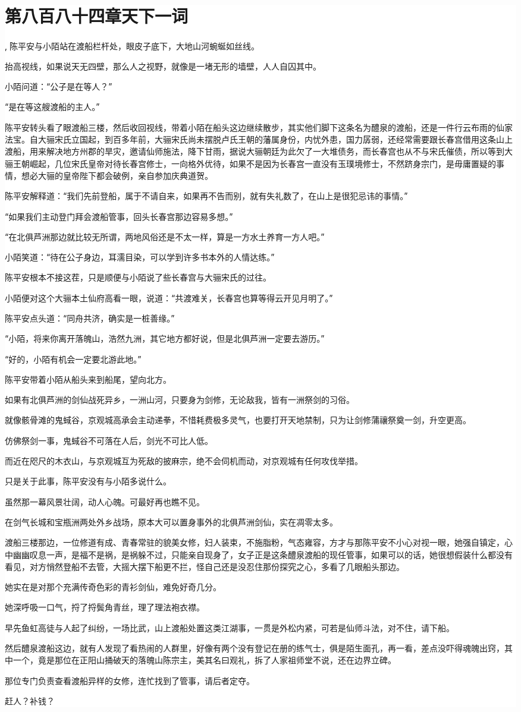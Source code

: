 # 第八百八十四章天下一词
,  陈平安与小陌站在渡船栏杆处，眼皮子底下，大地山河蜿蜒如丝线。

   抬高视线，如果说天无四壁，那么人之视野，就像是一堵无形的墙壁，人人自囚其中。

   小陌问道：“公子是在等人？”

   “是在等这艘渡船的主人。”

   陈平安转头看了眼渡船三楼，然后收回视线，带着小陌在船头这边继续散步，其实他们脚下这条名为醴泉的渡船，还是一件行云布雨的仙家法宝。自大骊宋氏立国起，到百多年前，大骊宋氏尚未摆脱卢氏王朝的藩属身份，内忧外患，国力孱弱，还经常需要跟长春宫借用这条山上渡船，用来解决地方州郡的旱灾，邀请仙师施法，降下甘雨，据说大骊朝廷为此欠了一大堆债务，而长春宫也从不与宋氏催债，所以等到大骊王朝崛起，几位宋氏皇帝对待长春宫修士，一向格外优待，如果不是因为长春宫一直没有玉璞境修士，不然跻身宗门，是毋庸置疑的事情，想必大骊的皇帝陛下都会破例，亲自参加庆典道贺。

   陈平安解释道：“我们先前登船，属于不请自来，如果再不告而别，就有失礼数了，在山上是很犯忌讳的事情。”

   “如果我们主动登门拜会渡船管事，回头长春宫那边容易多想。”

   “在北俱芦洲那边就比较无所谓，两地风俗还是不太一样，算是一方水土养育一方人吧。”

   小陌笑道：“待在公子身边，耳濡目染，可以学到许多书本外的人情达练。”

   陈平安根本不接这茬，只是顺便与小陌说了些长春宫与大骊宋氏的过往。

   小陌便对这个大骊本土仙府高看一眼，说道：“共渡难关，长春宫也算等得云开见月明了。”

   陈平安点头道：“同舟共济，确实是一桩善缘。”

   “小陌，将来你离开落魄山，浩然九洲，其它地方都好说，但是北俱芦洲一定要去游历。”

   “好的，小陌有机会一定要北游此地。”

   陈平安带着小陌从船头来到船尾，望向北方。

   如果有北俱芦洲的剑仙战死异乡，一洲山河，只要身为剑修，无论敌我，皆有一洲祭剑的习俗。

   就像骸骨滩的鬼蜮谷，京观城高承会主动递拳，不惜耗费极多灵气，也要打开天地禁制，只为让剑修蒲禳祭奠一剑，升空更高。

   仿佛祭剑一事，鬼蜮谷不可落在人后，剑光不可比人低。

   而近在咫尺的木衣山，与京观城互为死敌的披麻宗，绝不会伺机而动，对京观城有任何攻伐举措。

   只是关于此事，陈平安没有与小陌多说什么。

   虽然那一幕风景壮阔，动人心魄。可最好再也瞧不见。

   在剑气长城和宝瓶洲两处外乡战场，原本大可以置身事外的北俱芦洲剑仙，实在凋零太多。

   渡船三楼那边，一位修道有成、青春常驻的貌美女修，妇人装束，不施脂粉，气态雍容，方才与那陈平安不小心对视一眼，她强自镇定，心中幽幽叹息一声，是福不是祸，是祸躲不过，只能亲自现身了，女子正是这条醴泉渡船的现任管事，如果可以的话，她很想假装什么都没有看见，对方悄然登船不去管，大摇大摆下船更不拦，怪自己还是没忍住那份探究之心，多看了几眼船头那边。

   她实在是对那个充满传奇色彩的青衫剑仙，难免好奇几分。

   她深呼吸一口气，捋了捋鬓角青丝，理了理法袍衣襟。

   早先鱼虹高徒与人起了纠纷，一场比武，山上渡船处置这类江湖事，一贯是外松内紧，可若是仙师斗法，对不住，请下船。

   然后醴泉渡船这边，就有人发现了看热闹的人群里，好像有两个没有登记在册的练气士，俱是陌生面孔，再一看，差点没吓得魂魄出窍，其中一个，竟是那位在正阳山捅破天的落魄山陈宗主，美其名曰观礼，拆了人家祖师堂不说，还在边界立碑。

   那位专门负责查看渡船异样的女修，连忙找到了管事，请后者定夺。

   赶人？补钱？
